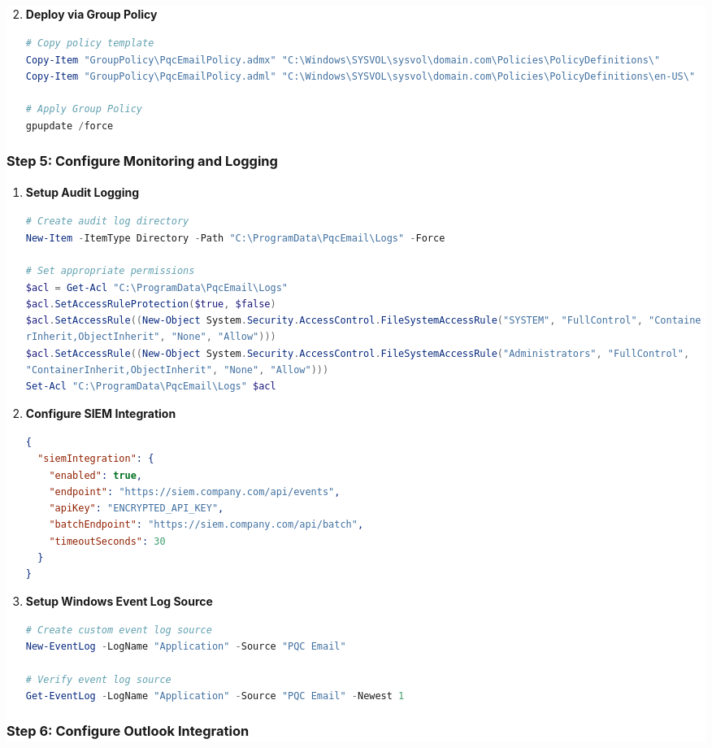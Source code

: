    ```json
   ```

2. **Deploy via Group Policy**
   ```powershell
   # Copy policy template
   Copy-Item "GroupPolicy\PqcEmailPolicy.admx" "C:\Windows\SYSVOL\sysvol\domain.com\Policies\PolicyDefinitions\"
   Copy-Item "GroupPolicy\PqcEmailPolicy.adml" "C:\Windows\SYSVOL\sysvol\domain.com\Policies\PolicyDefinitions\en-US\"
   
   # Apply Group Policy
   gpupdate /force
   ```

### Step 5: Configure Monitoring and Logging

1. **Setup Audit Logging**
   ```powershell
   # Create audit log directory
   New-Item -ItemType Directory -Path "C:\ProgramData\PqcEmail\Logs" -Force
   
   # Set appropriate permissions
   $acl = Get-Acl "C:\ProgramData\PqcEmail\Logs"
   $acl.SetAccessRuleProtection($true, $false)
   $acl.SetAccessRule((New-Object System.Security.AccessControl.FileSystemAccessRule("SYSTEM", "FullControl", "ContainerInherit,ObjectInherit", "None", "Allow")))
   $acl.SetAccessRule((New-Object System.Security.AccessControl.FileSystemAccessRule("Administrators", "FullControl", "ContainerInherit,ObjectInherit", "None", "Allow")))
   Set-Acl "C:\ProgramData\PqcEmail\Logs" $acl
   ```

2. **Configure SIEM Integration**
   ```json
   {
     "siemIntegration": {
       "enabled": true,
       "endpoint": "https://siem.company.com/api/events",
       "apiKey": "ENCRYPTED_API_KEY",
       "batchEndpoint": "https://siem.company.com/api/batch",
       "timeoutSeconds": 30
     }
   }
   ```

3. **Setup Windows Event Log Source**
   ```powershell
   # Create custom event log source
   New-EventLog -LogName "Application" -Source "PQC Email"
   
   # Verify event log source
   Get-EventLog -LogName "Application" -Source "PQC Email" -Newest 1
   ```

### Step 6: Configure Outlook Integration
